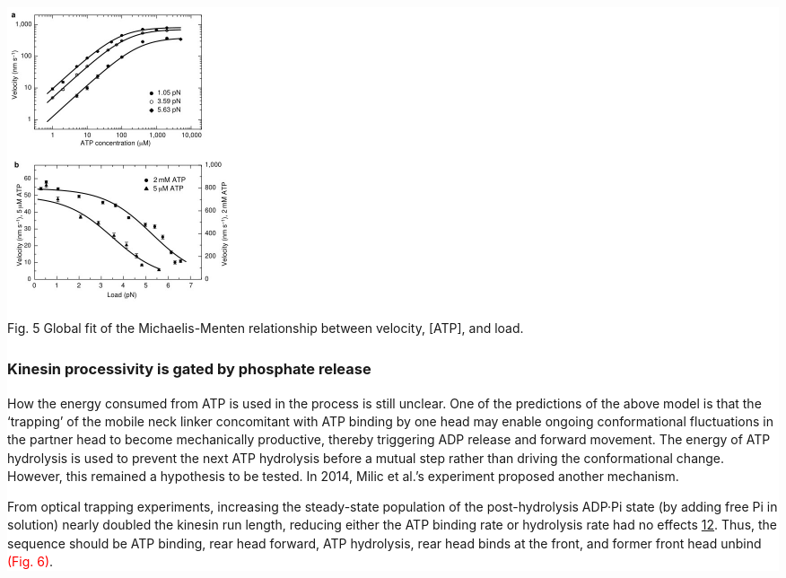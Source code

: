 <img src="\images\blog\Kinesin_Fit.jpg" alt="Kinesin_Fit" width="250px;" />

Fig. 5 Global fit of the Michaelis-Menten relationship between velocity, [ATP], and load.

### Kinesin processivity is gated by phosphate release

How the energy consumed from ATP is used in the process is still unclear. One of the predictions of the above model is that the ‘trapping’ of the mobile neck linker concomitant with ATP binding by one head may enable ongoing conformational fluctuations in the partner head to become mechanically productive, thereby triggering ADP release and forward movement. The energy of ATP hydrolysis is used to prevent the next ATP hydrolysis before a mutual step rather than driving the conformational change. However, this remained a hypothesis to be tested. In 2014, Milic et al.’s experiment proposed another mechanism.

From optical trapping experiments, increasing the steady-state population of the post-hydrolysis ADP·Pi state (by adding free Pi in solution) nearly doubled the kinesin run length, reducing either the ATP binding rate or hydrolysis rate had no effects [12](https://shi200005.github.io/2023/02/11/A-Brief-History-of-Studies-of-Kinesin/#references). Thus, the sequence should be ATP binding, rear head forward, ATP hydrolysis, rear head binds at the front, and former front head unbind <span style="color: red;">(Fig. 6)</span>.
